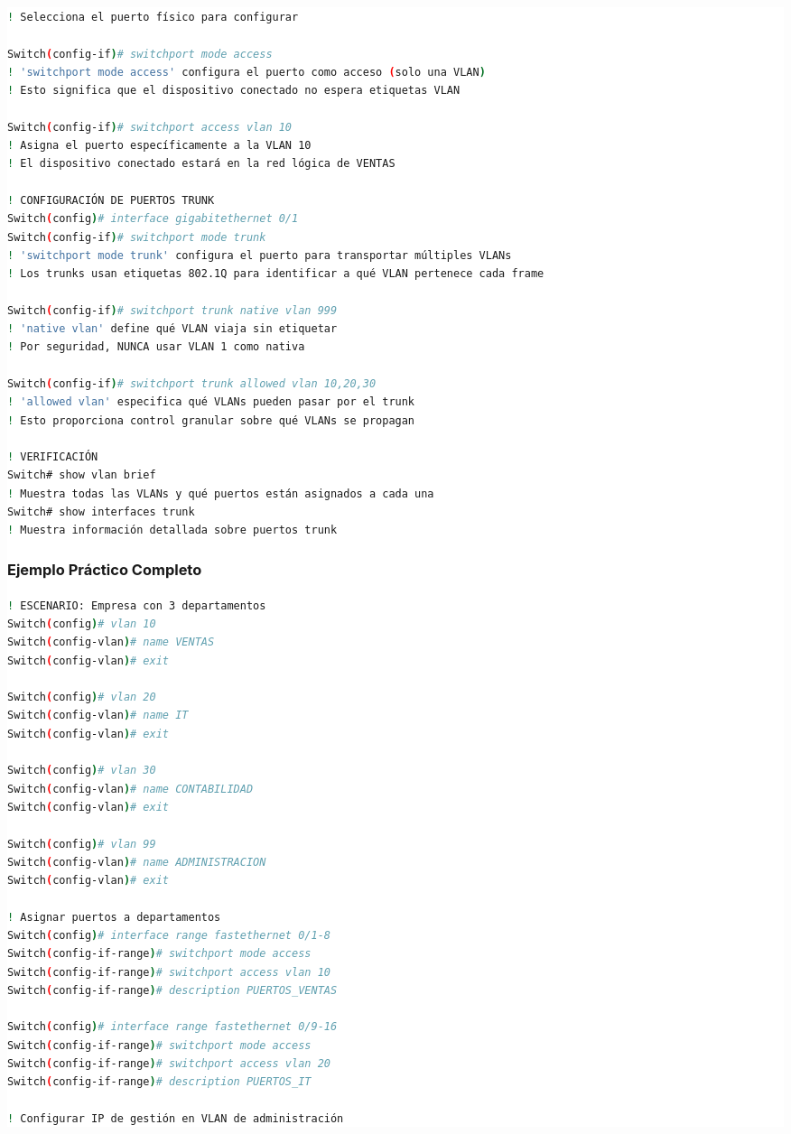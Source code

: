 ```bash
! Selecciona el puerto físico para configurar

Switch(config-if)# switchport mode access
! 'switchport mode access' configura el puerto como acceso (solo una VLAN)
! Esto significa que el dispositivo conectado no espera etiquetas VLAN

Switch(config-if)# switchport access vlan 10
! Asigna el puerto específicamente a la VLAN 10
! El dispositivo conectado estará en la red lógica de VENTAS

! CONFIGURACIÓN DE PUERTOS TRUNK
Switch(config)# interface gigabitethernet 0/1
Switch(config-if)# switchport mode trunk
! 'switchport mode trunk' configura el puerto para transportar múltiples VLANs
! Los trunks usan etiquetas 802.1Q para identificar a qué VLAN pertenece cada frame

Switch(config-if)# switchport trunk native vlan 999
! 'native vlan' define qué VLAN viaja sin etiquetar
! Por seguridad, NUNCA usar VLAN 1 como nativa

Switch(config-if)# switchport trunk allowed vlan 10,20,30
! 'allowed vlan' especifica qué VLANs pueden pasar por el trunk
! Esto proporciona control granular sobre qué VLANs se propagan

! VERIFICACIÓN
Switch# show vlan brief
! Muestra todas las VLANs y qué puertos están asignados a cada una
Switch# show interfaces trunk
! Muestra información detallada sobre puertos trunk
```

### **Ejemplo Práctico Completo**

```bash
! ESCENARIO: Empresa con 3 departamentos
Switch(config)# vlan 10
Switch(config-vlan)# name VENTAS
Switch(config-vlan)# exit

Switch(config)# vlan 20
Switch(config-vlan)# name IT
Switch(config-vlan)# exit

Switch(config)# vlan 30
Switch(config-vlan)# name CONTABILIDAD
Switch(config-vlan)# exit

Switch(config)# vlan 99
Switch(config-vlan)# name ADMINISTRACION
Switch(config-vlan)# exit

! Asignar puertos a departamentos
Switch(config)# interface range fastethernet 0/1-8
Switch(config-if-range)# switchport mode access
Switch(config-if-range)# switchport access vlan 10
Switch(config-if-range)# description PUERTOS_VENTAS

Switch(config)# interface range fastethernet 0/9-16
Switch(config-if-range)# switchport mode access
Switch(config-if-range)# switchport access vlan 20
Switch(config-if-range)# description PUERTOS_IT

! Configurar IP de gestión en VLAN de administración
```